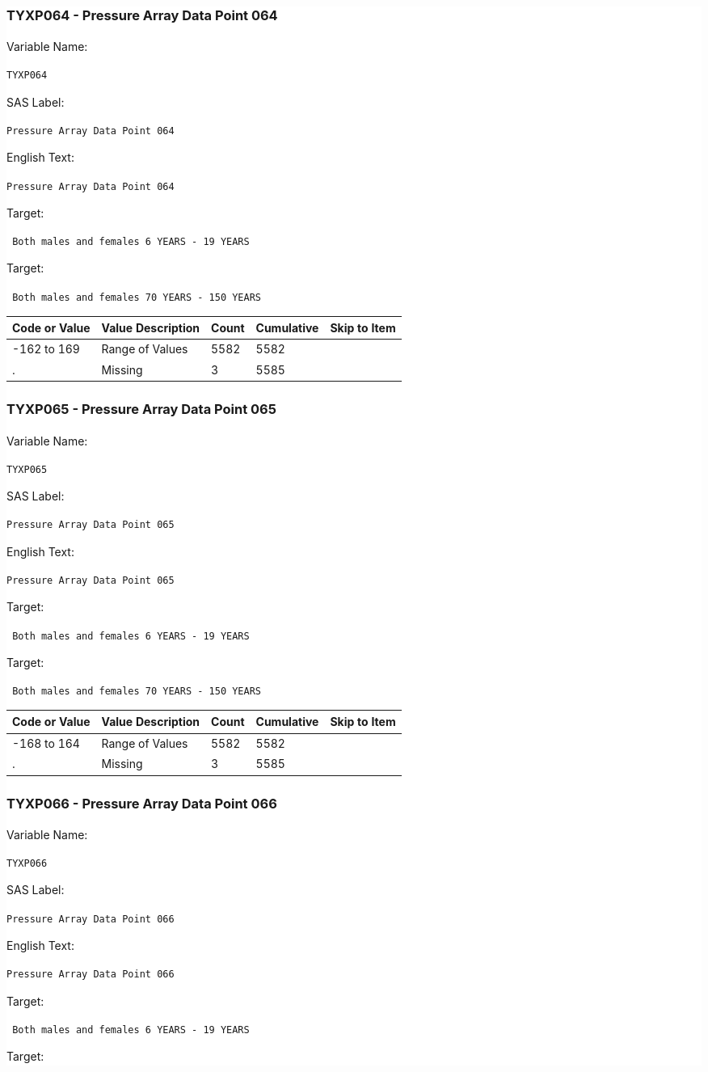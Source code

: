 ### TYXP064 - Pressure Array Data Point 064

Variable Name:

    TYXP064
SAS Label:

    Pressure Array Data Point 064
English Text:

    Pressure Array Data Point 064
Target:

     Both males and females 6 YEARS - 19 YEARS
Target:

     Both males and females 70 YEARS - 150 YEARS
Code or Value | Value Description | Count | Cumulative | Skip to Item  
---|---|---|---|---  
-162 to 169 | Range of Values | 5582 | 5582 |   
. | Missing | 3 | 5585 |   
  
### TYXP065 - Pressure Array Data Point 065

Variable Name:

    TYXP065
SAS Label:

    Pressure Array Data Point 065
English Text:

    Pressure Array Data Point 065
Target:

     Both males and females 6 YEARS - 19 YEARS
Target:

     Both males and females 70 YEARS - 150 YEARS
Code or Value | Value Description | Count | Cumulative | Skip to Item  
---|---|---|---|---  
-168 to 164 | Range of Values | 5582 | 5582 |   
. | Missing | 3 | 5585 |   
  
### TYXP066 - Pressure Array Data Point 066

Variable Name:

    TYXP066
SAS Label:

    Pressure Array Data Point 066
English Text:

    Pressure Array Data Point 066
Target:

     Both males and females 6 YEARS - 19 YEARS
Target:
